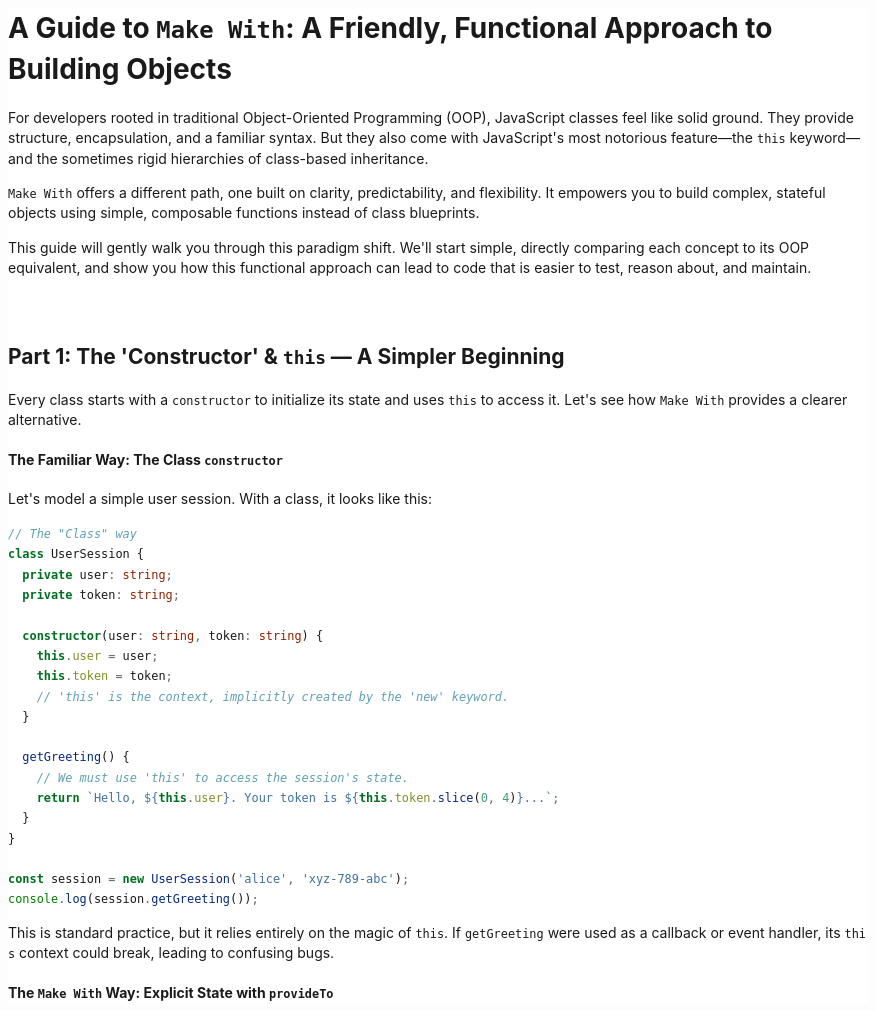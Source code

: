 # A Guide to `Make With`: A Friendly, Functional Approach to Building Objects

For developers rooted in traditional Object-Oriented Programming (OOP), JavaScript classes feel like solid ground. They provide structure, encapsulation, and a familiar syntax. But they also come with JavaScript's most notorious feature—the `this` keyword—and the sometimes rigid hierarchies of class-based inheritance.

`Make With` offers a different path, one built on clarity, predictability, and flexibility. It empowers you to build complex, stateful objects using simple, composable functions instead of class blueprints.

This guide will gently walk you through this paradigm shift. We'll start simple, directly comparing each concept to its OOP equivalent, and show you how this functional approach can lead to code that is easier to test, reason about, and maintain.

<br />

## Part 1: The 'Constructor' & `this` — A Simpler Beginning

Every class starts with a `constructor` to initialize its state and uses `this` to access it. Let's see how `Make With` provides a clearer alternative.

#### The Familiar Way: The Class `constructor`

Let's model a simple user session. With a class, it looks like this:

```typescript
// The "Class" way
class UserSession {
  private user: string;
  private token: string;

  constructor(user: string, token: string) {
    this.user = user;
    this.token = token;
    // 'this' is the context, implicitly created by the 'new' keyword.
  }

  getGreeting() {
    // We must use 'this' to access the session's state.
    return `Hello, ${this.user}. Your token is ${this.token.slice(0, 4)}...`;
  }
}

const session = new UserSession('alice', 'xyz-789-abc');
console.log(session.getGreeting());
```

This is standard practice, but it relies entirely on the magic of `this`. If `getGreeting` were used as a callback or event handler, its `this` context could break, leading to confusing bugs.

#### The `Make With` Way: Explicit State with `provideTo`
